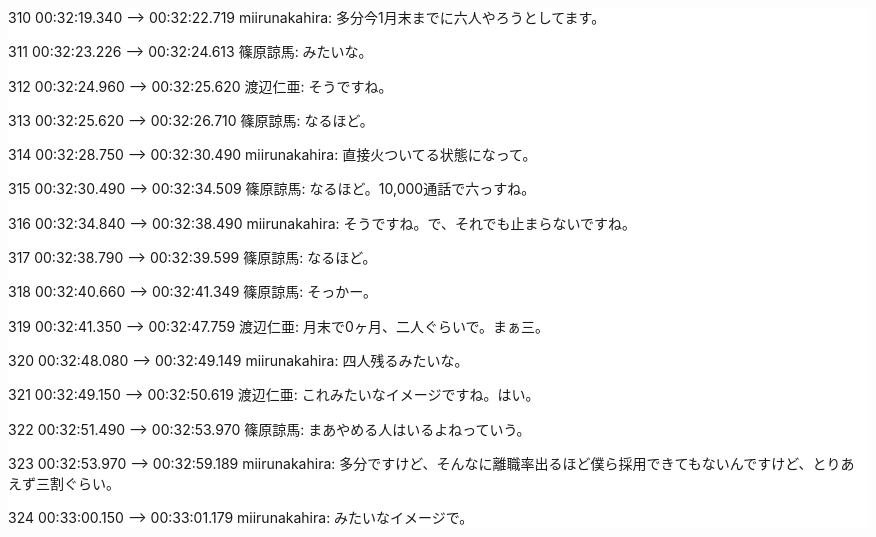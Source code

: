 310
00:32:19.340 --> 00:32:22.719
miirunakahira: 多分今1月末までに六人やろうとしてます。

311
00:32:23.226 --> 00:32:24.613
篠原諒馬: みたいな。

312
00:32:24.960 --> 00:32:25.620
渡辺仁亜: そうですね。

313
00:32:25.620 --> 00:32:26.710
篠原諒馬: なるほど。

314
00:32:28.750 --> 00:32:30.490
miirunakahira: 直接火ついてる状態になって。

315
00:32:30.490 --> 00:32:34.509
篠原諒馬: なるほど。10,000通話で六っすね。

316
00:32:34.840 --> 00:32:38.490
miirunakahira: そうですね。で、それでも止まらないですね。

317
00:32:38.790 --> 00:32:39.599
篠原諒馬: なるほど。

318
00:32:40.660 --> 00:32:41.349
篠原諒馬: そっかー。

319
00:32:41.350 --> 00:32:47.759
渡辺仁亜: 月末で0ヶ月、二人ぐらいで。まぁ三。

320
00:32:48.080 --> 00:32:49.149
miirunakahira: 四人残るみたいな。

321
00:32:49.150 --> 00:32:50.619
渡辺仁亜: これみたいなイメージですね。はい。

322
00:32:51.490 --> 00:32:53.970
篠原諒馬: まあやめる人はいるよねっていう。

323
00:32:53.970 --> 00:32:59.189
miirunakahira: 多分ですけど、そんなに離職率出るほど僕ら採用できてもないんですけど、とりあえず三割ぐらい。

324
00:33:00.150 --> 00:33:01.179
miirunakahira: みたいなイメージで。
